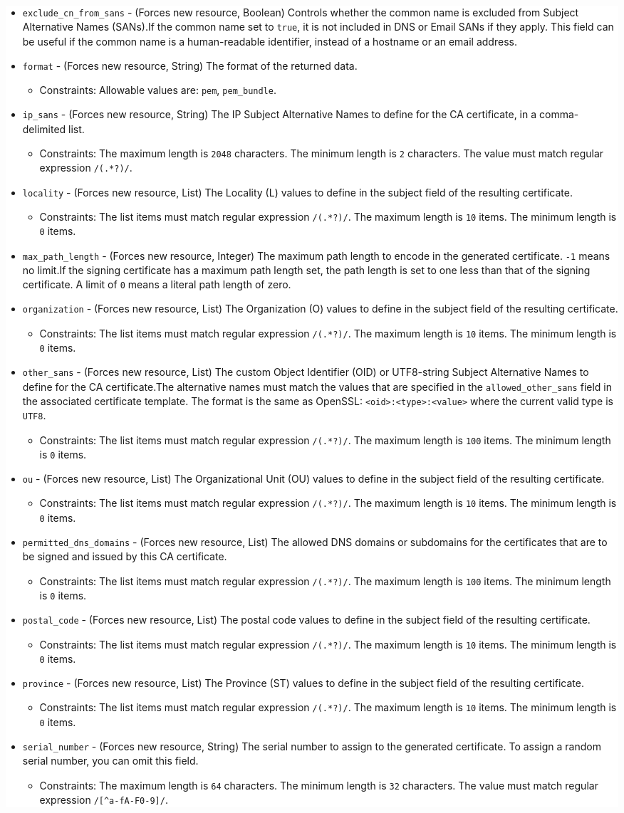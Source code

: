 * `exclude_cn_from_sans` - (Forces new resource, Boolean) Controls whether the common name is excluded from Subject Alternative Names (SANs).If the common name set to `true`, it is not included in DNS or Email SANs if they apply. This field can be useful if the common name is a human-readable identifier, instead of a hostname or an email address.

* `format` - (Forces new resource, String) The format of the returned data.
  * Constraints: Allowable values are: `pem`, `pem_bundle`.

* `ip_sans` - (Forces new resource, String) The IP Subject Alternative Names to define for the CA certificate, in a comma-delimited list.
  * Constraints: The maximum length is `2048` characters. The minimum length is `2` characters. The value must match regular expression `/(.*?)/`.

* `locality` - (Forces new resource, List) The Locality (L) values to define in the subject field of the resulting certificate.
  * Constraints: The list items must match regular expression `/(.*?)/`. The maximum length is `10` items. The minimum length is `0` items.

* `max_path_length` - (Forces new resource, Integer) The maximum path length to encode in the generated certificate. `-1` means no limit.If the signing certificate has a maximum path length set, the path length is set to one less than that of the signing certificate. A limit of `0` means a literal path length of zero.

* `organization` - (Forces new resource, List) The Organization (O) values to define in the subject field of the resulting certificate.
  * Constraints: The list items must match regular expression `/(.*?)/`. The maximum length is `10` items. The minimum length is `0` items.

* `other_sans` - (Forces new resource, List) The custom Object Identifier (OID) or UTF8-string Subject Alternative Names to define for the CA certificate.The alternative names must match the values that are specified in the `allowed_other_sans` field in the associated certificate template. The format is the same as OpenSSL: `<oid>:<type>:<value>` where the current valid type is `UTF8`.
  * Constraints: The list items must match regular expression `/(.*?)/`. The maximum length is `100` items. The minimum length is `0` items.

* `ou` - (Forces new resource, List) The Organizational Unit (OU) values to define in the subject field of the resulting certificate.
  * Constraints: The list items must match regular expression `/(.*?)/`. The maximum length is `10` items. The minimum length is `0` items.

* `permitted_dns_domains` - (Forces new resource, List) The allowed DNS domains or subdomains for the certificates that are to be signed and issued by this CA certificate.
  * Constraints: The list items must match regular expression `/(.*?)/`. The maximum length is `100` items. The minimum length is `0` items.

* `postal_code` - (Forces new resource, List) The postal code values to define in the subject field of the resulting certificate.
  * Constraints: The list items must match regular expression `/(.*?)/`. The maximum length is `10` items. The minimum length is `0` items.

* `province` - (Forces new resource, List) The Province (ST) values to define in the subject field of the resulting certificate.
  * Constraints: The list items must match regular expression `/(.*?)/`. The maximum length is `10` items. The minimum length is `0` items.

* `serial_number` - (Forces new resource, String) The serial number to assign to the generated certificate. To assign a random serial number, you can omit this field.
  * Constraints: The maximum length is `64` characters. The minimum length is `32` characters. The value must match regular expression `/[^a-fA-F0-9]/`.
